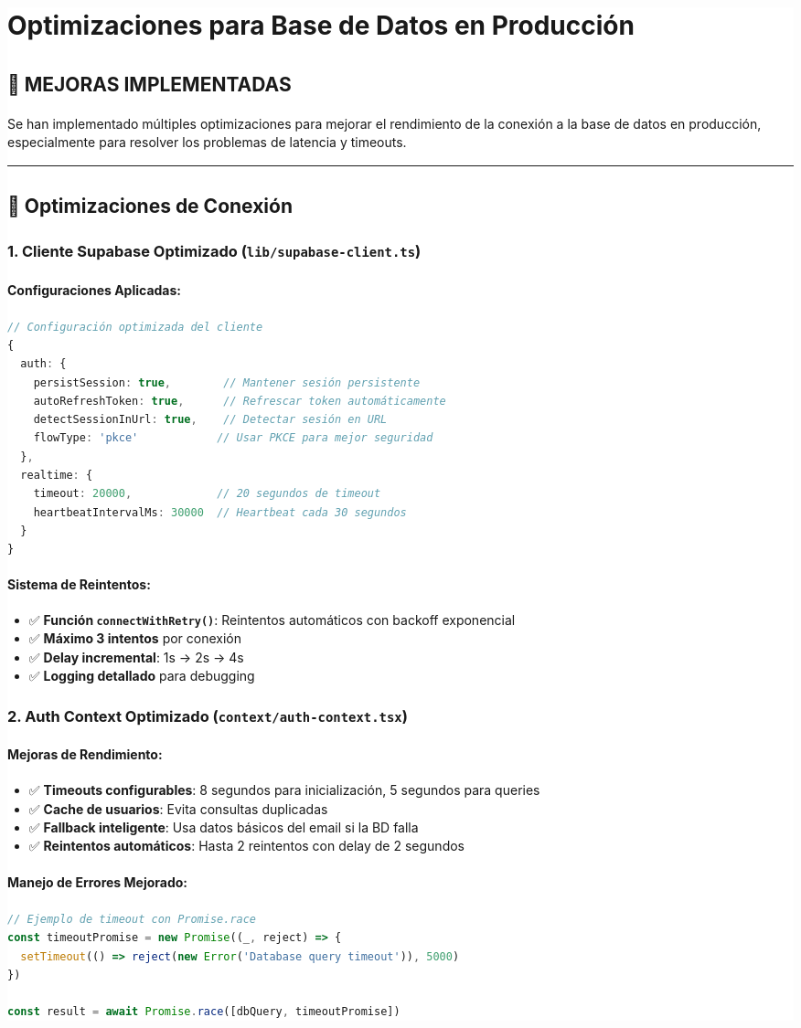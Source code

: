 # Optimizaciones para Base de Datos en Producción

## 🚀 **MEJORAS IMPLEMENTADAS**

Se han implementado múltiples optimizaciones para mejorar el rendimiento de la conexión a la base de datos en producción, especialmente para resolver los problemas de latencia y timeouts.

---

## 🔧 **Optimizaciones de Conexión**

### **1. Cliente Supabase Optimizado (`lib/supabase-client.ts`)**

#### **Configuraciones Aplicadas:**
```typescript
// Configuración optimizada del cliente
{
  auth: {
    persistSession: true,        // Mantener sesión persistente
    autoRefreshToken: true,      // Refrescar token automáticamente
    detectSessionInUrl: true,    // Detectar sesión en URL
    flowType: 'pkce'            // Usar PKCE para mejor seguridad
  },
  realtime: {
    timeout: 20000,             // 20 segundos de timeout
    heartbeatIntervalMs: 30000  // Heartbeat cada 30 segundos
  }
}
```

#### **Sistema de Reintentos:**
- ✅ **Función `connectWithRetry()`**: Reintentos automáticos con backoff exponencial
- ✅ **Máximo 3 intentos** por conexión
- ✅ **Delay incremental**: 1s → 2s → 4s
- ✅ **Logging detallado** para debugging

### **2. Auth Context Optimizado (`context/auth-context.tsx`)**

#### **Mejoras de Rendimiento:**
- ✅ **Timeouts configurables**: 8 segundos para inicialización, 5 segundos para queries
- ✅ **Cache de usuarios**: Evita consultas duplicadas
- ✅ **Fallback inteligente**: Usa datos básicos del email si la BD falla
- ✅ **Reintentos automáticos**: Hasta 2 reintentos con delay de 2 segundos

#### **Manejo de Errores Mejorado:**
```typescript
// Ejemplo de timeout con Promise.race
const timeoutPromise = new Promise((_, reject) => {
  setTimeout(() => reject(new Error('Database query timeout')), 5000)
})

const result = await Promise.race([dbQuery, timeoutPromise])
```
